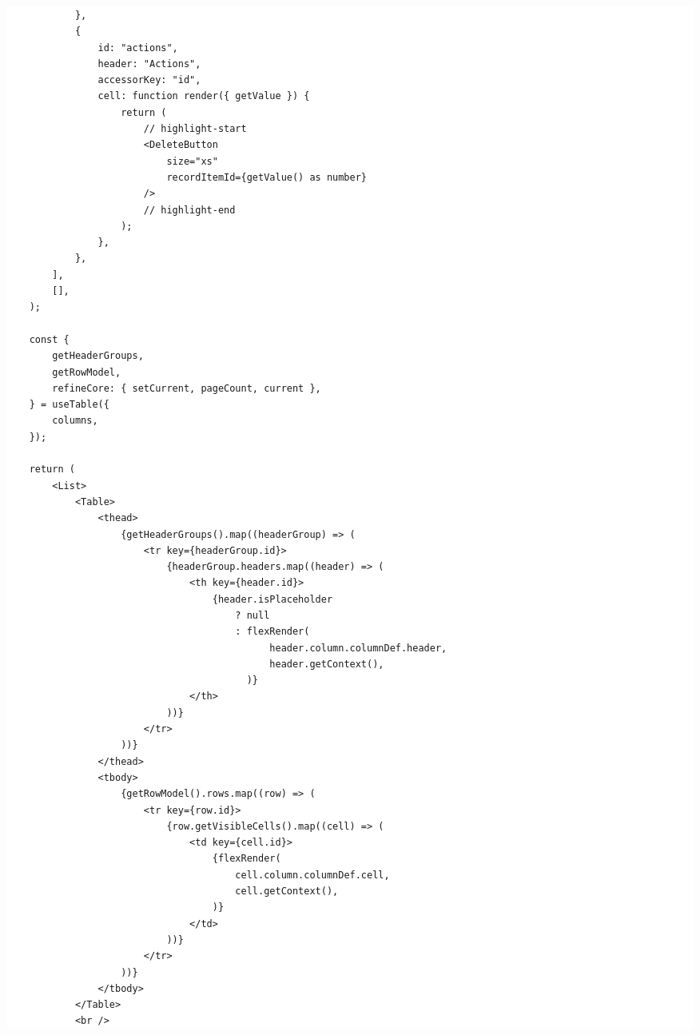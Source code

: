 ```tsx live url=http://localhost:3000 previewHeight=420px hideCode
            },
            {
                id: "actions",
                header: "Actions",
                accessorKey: "id",
                cell: function render({ getValue }) {
                    return (
                        // highlight-start
                        <DeleteButton
                            size="xs"
                            recordItemId={getValue() as number}
                        />
                        // highlight-end
                    );
                },
            },
        ],
        [],
    );

    const {
        getHeaderGroups,
        getRowModel,
        refineCore: { setCurrent, pageCount, current },
    } = useTable({
        columns,
    });

    return (
        <List>
            <Table>
                <thead>
                    {getHeaderGroups().map((headerGroup) => (
                        <tr key={headerGroup.id}>
                            {headerGroup.headers.map((header) => (
                                <th key={header.id}>
                                    {header.isPlaceholder
                                        ? null
                                        : flexRender(
                                              header.column.columnDef.header,
                                              header.getContext(),
                                          )}
                                </th>
                            ))}
                        </tr>
                    ))}
                </thead>
                <tbody>
                    {getRowModel().rows.map((row) => (
                        <tr key={row.id}>
                            {row.getVisibleCells().map((cell) => (
                                <td key={cell.id}>
                                    {flexRender(
                                        cell.column.columnDef.cell,
                                        cell.getContext(),
                                    )}
                                </td>
                            ))}
                        </tr>
                    ))}
                </tbody>
            </Table>
            <br />
```